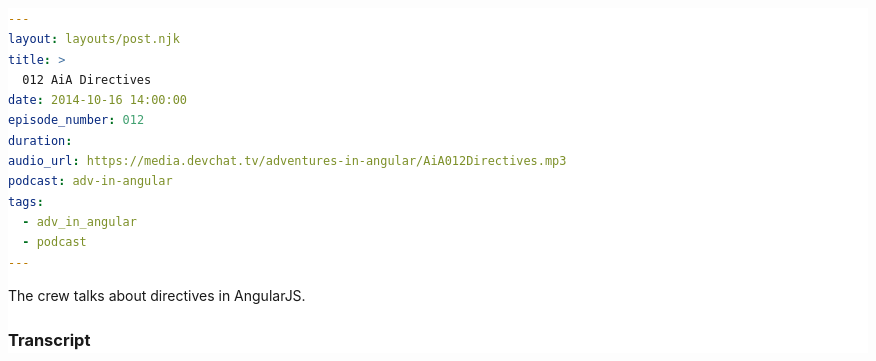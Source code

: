 ```yaml
---
layout: layouts/post.njk
title: >
  012 AiA Directives
date: 2014-10-16 14:00:00
episode_number: 012
duration:
audio_url: https://media.devchat.tv/adventures-in-angular/AiA012Directives.mp3
podcast: adv-in-angular
tags:
  - adv_in_angular
  - podcast
---
```


The crew talks about directives in AngularJS.

### Transcript
